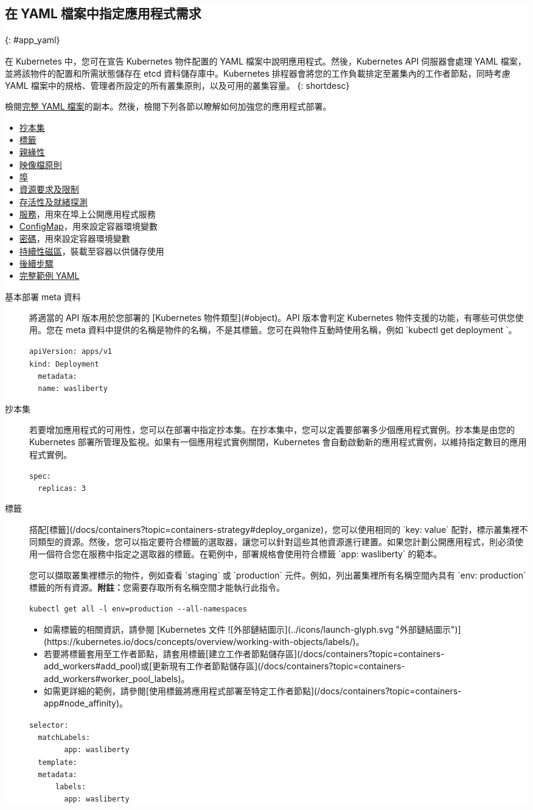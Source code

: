 ## 在 YAML 檔案中指定應用程式需求
{: #app_yaml}

在 Kubernetes 中，您可在宣告 Kubernetes 物件配置的 YAML 檔案中說明應用程式。然後，Kubernetes API 伺服器會處理 YAML 檔案，並將該物件的配置和所需狀態儲存在 etcd 資料儲存庫中。Kubernetes 排程器會將您的工作負載排定至叢集內的工作者節點，同時考慮 YAML 檔案中的規格、管理者所設定的所有叢集原則，以及可用的叢集容量。
{: shortdesc}

檢閱[完整 YAML 檔案](https://raw.githubusercontent.com/IBM-Cloud/kube-samples/master/deploy-apps-clusters/deploy_wasliberty.yaml)的副本。然後，檢閱下列各節以瞭解如何加強您的應用程式部署。

* [抄本集](#replicaset)
* [標籤](#label)
* [親緣性](#affinity)
* [映像檔原則](#image)
* [埠](#port)
* [資源要求及限制](#resourcereq)
* [存活性及就緒探測](#probe)
* [服務](#app-service)，用來在埠上公開應用程式服務
* [ConfigMap](#configmap)，用來設定容器環境變數
* [密碼](#secret)，用來設定容器環境變數
* [持續性磁區](#pv)，裝載至容器以供儲存使用
* [後續步驟](#nextsteps)
* [完整範例 YAML](#yaml-example)

<dl>
<dt>基本部署 meta 資料</dt>
  <dd><p>將適當的 API 版本用於您部署的 [Kubernetes 物件類型](#object)。API 版本會判定 Kubernetes 物件支援的功能，有哪些可供您使用。您在 meta 資料中提供的名稱是物件的名稱，不是其標籤。您可在與物件互動時使用名稱，例如 `kubectl get deployment <name>`。</p>
  <p><pre class="codeblock"><code>apiVersion: apps/v1
kind: Deployment
  metadata:
  name: wasliberty</code></pre></p></dd>

<dt id="replicaset">抄本集</dt>
  <dd><p>若要增加應用程式的可用性，您可以在部署中指定抄本集。在抄本集中，您可以定義要部署多少個應用程式實例。抄本集是由您的 Kubernetes 部署所管理及監視。如果有一個應用程式實例關閉，Kubernetes 會自動啟動新的應用程式實例，以維持指定數目的應用程式實例。</p>
  <p><pre class="codeblock"><code>spec:
  replicas: 3
</pre></code></p></dd>

<dt id="label">標籤</dt>
  <dd><p>搭配[標籤](/docs/containers?topic=containers-strategy#deploy_organize)，您可以使用相同的 `key: value` 配對，標示叢集裡不同類型的資源。然後，您可以指定要符合標籤的選取器，讓您可以針對這些其他資源進行建置。如果您計劃公開應用程式，則必須使用一個符合您在服務中指定之選取器的標籤。在範例中，部署規格會使用符合標籤 `app: wasliberty` 的範本。</p>
  <p>您可以擷取叢集裡標示的物件，例如查看 `staging` 或 `production` 元件。例如，列出叢集裡所有名稱空間內具有 `env: production` 標籤的所有資源。<strong>附註：</strong>您需要存取所有名稱空間才能執行此指令。<pre class="pre"><code>kubectl get all -l env=production --all-namespaces</code></pre></p>
  <ul><li>如需標籤的相關資訊，請參閱 [Kubernetes 文件 ![外部鏈結圖示](../icons/launch-glyph.svg "外部鏈結圖示")](https://kubernetes.io/docs/concepts/overview/working-with-objects/labels/)。</li>
  <li>若要將標籤套用至工作者節點，請套用標籤[建立工作者節點儲存區](/docs/containers?topic=containers-add_workers#add_pool)或[更新現有工作者節點儲存區](/docs/containers?topic=containers-add_workers#worker_pool_labels)。</li>
  <li>如需更詳細的範例，請參閱[使用標籤將應用程式部署至特定工作者節點](/docs/containers?topic=containers-app#node_affinity)。</li></ul>
  <p><pre class="codeblock"><code>selector:
  matchLabels:
        app: wasliberty
  template:
  metadata:
      labels:
        app: wasliberty
</pre></code></p></dd>
